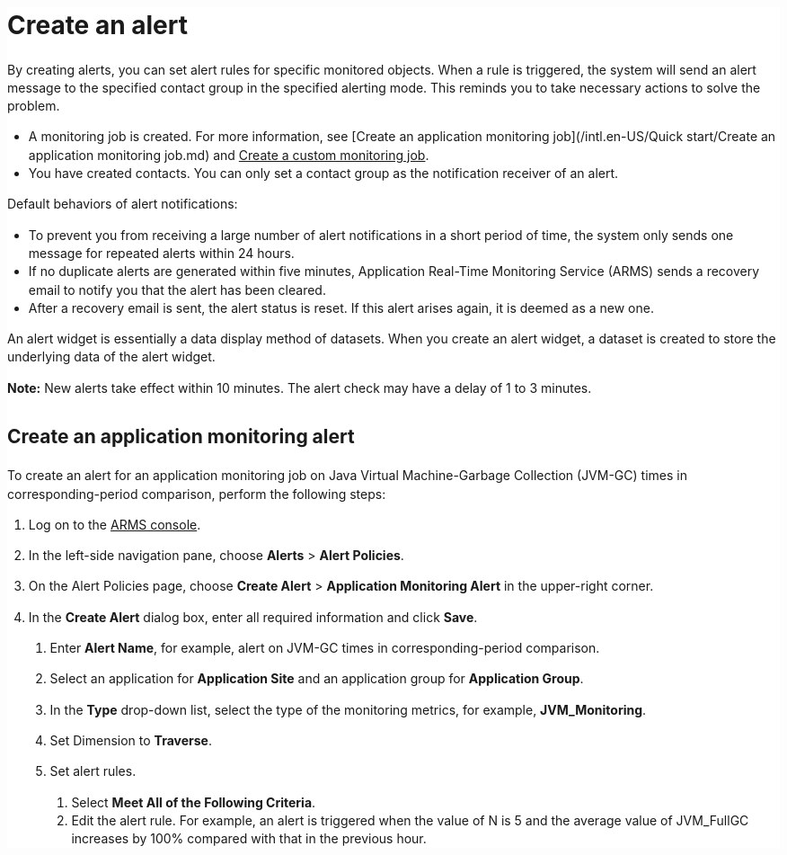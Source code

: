 # Create an alert

By creating alerts, you can set alert rules for specific monitored objects. When a rule is triggered, the system will send an alert message to the specified contact group in the specified alerting mode. This reminds you to take necessary actions to solve the problem.

-   A monitoring job is created. For more information, see [Create an application monitoring job](/intl.en-US/Quick start/Create an application monitoring job.md) and [Create a custom monitoring job]().
-   You have created contacts. You can only set a contact group as the notification receiver of an alert.

Default behaviors of alert notifications:

-   To prevent you from receiving a large number of alert notifications in a short period of time, the system only sends one message for repeated alerts within 24 hours.
-   If no duplicate alerts are generated within five minutes, Application Real-Time Monitoring Service \(ARMS\) sends a recovery email to notify you that the alert has been cleared.
-   After a recovery email is sent, the alert status is reset. If this alert arises again, it is deemed as a new one.

An alert widget is essentially a data display method of datasets. When you create an alert widget, a dataset is created to store the underlying data of the alert widget.

**Note:** New alerts take effect within 10 minutes. The alert check may have a delay of 1 to 3 minutes.

## Create an application monitoring alert

To create an alert for an application monitoring job on Java Virtual Machine-Garbage Collection \(JVM-GC\) times in corresponding-period comparison, perform the following steps:

1.  Log on to the [ARMS console](https://arms-ap-southeast-1.console.aliyun.com/#/home).

2.  In the left-side navigation pane, choose **Alerts** \> **Alert Policies**.

3.  On the Alert Policies page, choose **Create Alert** \> **Application Monitoring Alert** in the upper-right corner.

4.  In the **Create Alert** dialog box, enter all required information and click **Save**.

    1.  Enter **Alert Name**, for example, alert on JVM-GC times in corresponding-period comparison.

    2.  Select an application for **Application Site** and an application group for **Application Group**.

    3.  In the **Type** drop-down list, select the type of the monitoring metrics, for example, **JVM\_Monitoring**.

    4.  Set Dimension to **Traverse**.

    5.  Set alert rules.

        1.  Select **Meet All of the Following Criteria**.
        2.  Edit the alert rule. For example, an alert is triggered when the value of N is 5 and the average value of JVM\_FullGC increases by 100% compared with that in the previous hour.
